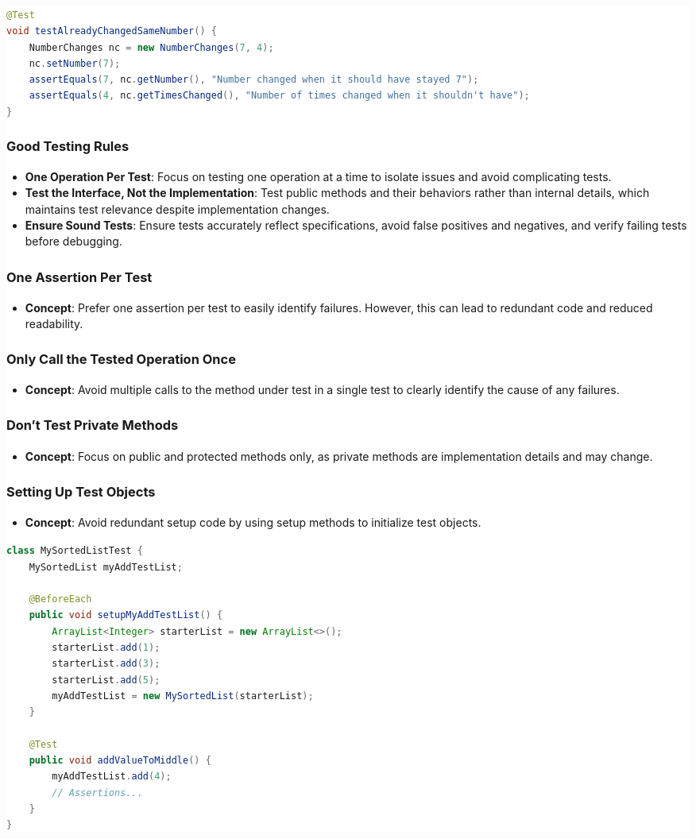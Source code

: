 ```java
@Test
void testAlreadyChangedSameNumber() {
	NumberChanges nc = new NumberChanges(7, 4);
	nc.setNumber(7);
	assertEquals(7, nc.getNumber(), "Number changed when it should have stayed 7");
	assertEquals(4, nc.getTimesChanged(), "Number of times changed when it shouldn't have");
}
```

### Good Testing Rules
- **One Operation Per Test**: Focus on testing one operation at a time to isolate issues and avoid complicating tests.
- **Test the Interface, Not the Implementation**: Test public methods and their behaviors rather than internal details, which maintains test relevance despite implementation changes.
- **Ensure Sound Tests**: Ensure tests accurately reflect specifications, avoid false positives and negatives, and verify failing tests before debugging.

### One Assertion Per Test
- **Concept**: Prefer one assertion per test to easily identify failures. However, this can lead to redundant code and reduced readability.

### Only Call the Tested Operation Once
- **Concept**: Avoid multiple calls to the method under test in a single test to clearly identify the cause of any failures.

### Don’t Test Private Methods
- **Concept**: Focus on public and protected methods only, as private methods are implementation details and may change.

### Setting Up Test Objects
- **Concept**: Avoid redundant setup code by using setup methods to initialize test objects.

```java
class MySortedListTest {
    MySortedList myAddTestList;

    @BeforeEach
    public void setupMyAddTestList() {
        ArrayList<Integer> starterList = new ArrayList<>();
        starterList.add(1);
        starterList.add(3);
        starterList.add(5);
        myAddTestList = new MySortedList(starterList);
    }

    @Test
    public void addValueToMiddle() {
        myAddTestList.add(4);
        // Assertions...
    }
}
```

